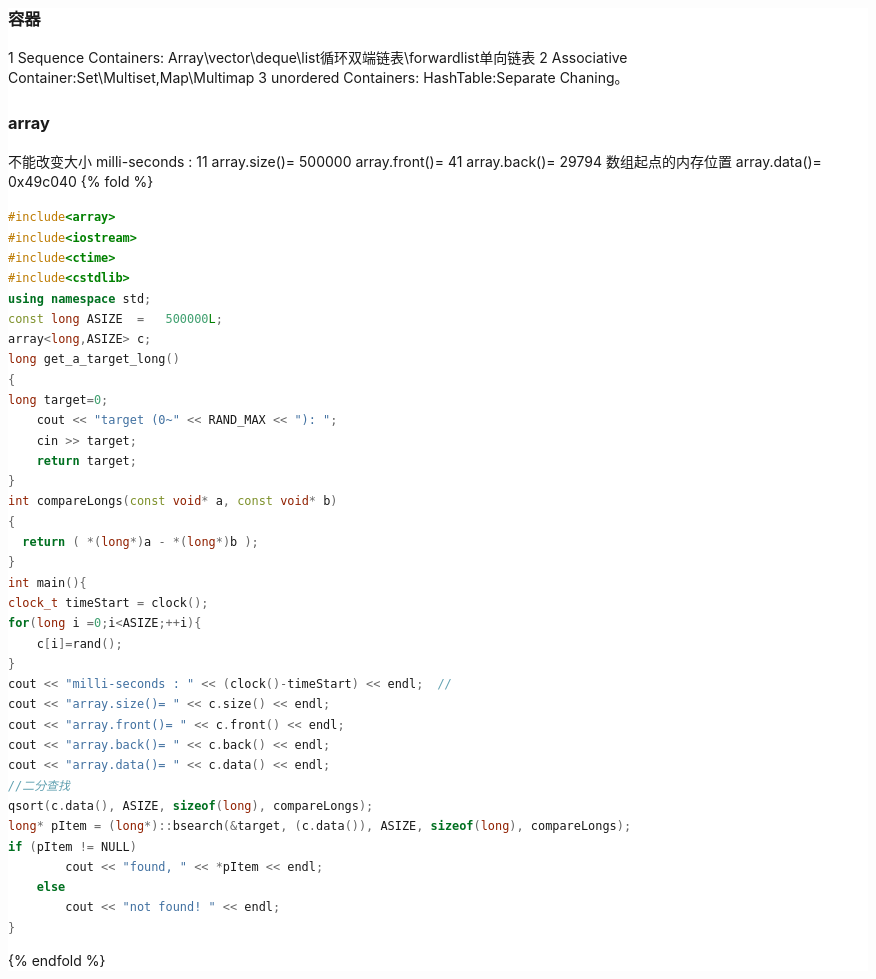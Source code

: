 ### 容器
1 Sequence Containers:
    Array\vector\deque\list循环双端链表\forwardlist单向链表
2 Associative Container:Set\Multiset,Map\Multimap
3 unordered Containers:
    HashTable:Separate Chaning。

### array
不能改变大小
milli-seconds : 11
array.size()= 500000
array.front()= 41
array.back()= 29794
数组起点的内存位置
array.data()= 0x49c040
{% fold %}
```cpp
#include<array>
#include<iostream>
#include<ctime>
#include<cstdlib>
using namespace std;
const long ASIZE  =   500000L;
array<long,ASIZE> c;
long get_a_target_long()
{
long target=0;
    cout << "target (0~" << RAND_MAX << "): ";
    cin >> target;
    return target;
}
int compareLongs(const void* a, const void* b)
{
  return ( *(long*)a - *(long*)b );
}
int main(){
clock_t timeStart = clock();
for(long i =0;i<ASIZE;++i){
    c[i]=rand();
}
cout << "milli-seconds : " << (clock()-timeStart) << endl;  //
cout << "array.size()= " << c.size() << endl;       
cout << "array.front()= " << c.front() << endl; 
cout << "array.back()= " << c.back() << endl;   
cout << "array.data()= " << c.data() << endl;   
//二分查找
qsort(c.data(), ASIZE, sizeof(long), compareLongs);
long* pItem = (long*)::bsearch(&target, (c.data()), ASIZE, sizeof(long), compareLongs); 
if (pItem != NULL)
        cout << "found, " << *pItem << endl;
    else
        cout << "not found! " << endl;
}
```
{% endfold %}
